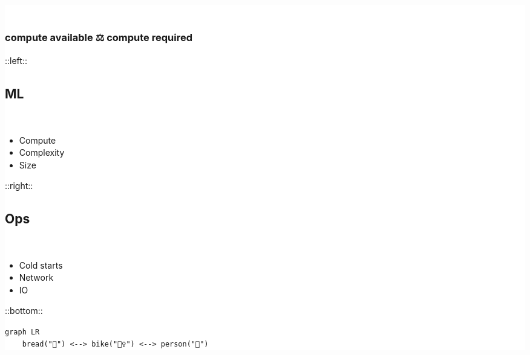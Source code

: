 <br/>

<v-click at=5>
<div w-full h-70 absolute flex justify-center items-center>
<div bg-slate-200 z-1 p-10 shadow-md rounded-lg text-center scale-120>

### compute available ⚖️ compute required

</div>
</div>
</v-click>

::left::

<v-click>
<div flex justify-center items-center >
<div p-10>

<div v-mark="{at:4, color:'red', brackets:['left','right'], type: 'bracket'}">

## ML

<br/>

- Compute
- Complexity
- Size
</div>

</div>
</div>
</v-click>

::right::

<v-click>
<div flex justify-center items-center>
<div p-10>

## Ops

<br/>

- Cold starts
- Network
- IO
</div>
</div>
</v-click>

::bottom::

<v-click>
<div flex w-full justify-center items-center>

```mermaid
graph LR
    bread("🥖") <--> bike("🚴‍♀️") <--> person("🥸")
```
